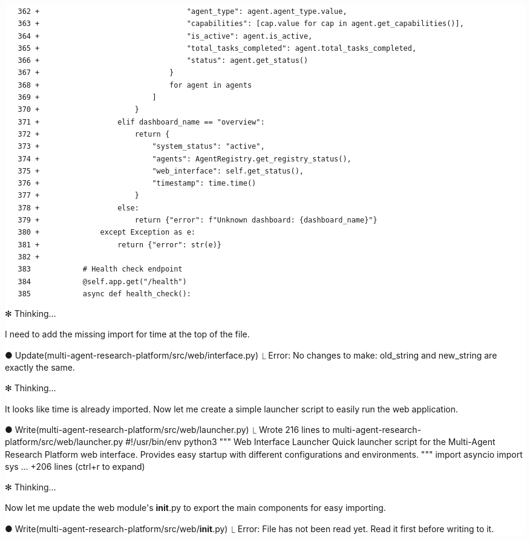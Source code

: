        362 +                                  "agent_type": agent.agent_type.value,
       363 +                                  "capabilities": [cap.value for cap in agent.get_capabilities()],
       364 +                                  "is_active": agent.is_active,
       365 +                                  "total_tasks_completed": agent.total_tasks_completed,
       366 +                                  "status": agent.get_status()
       367 +                              }
       368 +                              for agent in agents
       369 +                          ]
       370 +                      }
       371 +                  elif dashboard_name == "overview":
       372 +                      return {
       373 +                          "system_status": "active",
       374 +                          "agents": AgentRegistry.get_registry_status(),
       375 +                          "web_interface": self.get_status(),
       376 +                          "timestamp": time.time()
       377 +                      }
       378 +                  else:
       379 +                      return {"error": f"Unknown dashboard: {dashboard_name}"}
       380 +              except Exception as e:
       381 +                  return {"error": str(e)}
       382 +
       383            # Health check endpoint
       384            @self.app.get("/health")
       385            async def health_check():

✻ Thinking…

  I need to add the missing import for time at the top of the file.

● Update(multi-agent-research-platform/src/web/interface.py)
  ⎿  Error: No changes to make: old_string and new_string are exactly the same.

✻ Thinking…

  It looks like time is already imported. Now let me create a simple launcher script to easily run the web application.

● Write(multi-agent-research-platform/src/web/launcher.py)
  ⎿  Wrote 216 lines to multi-agent-research-platform/src/web/launcher.py
     #!/usr/bin/env python3
     """
     Web Interface Launcher
     Quick launcher script for the Multi-Agent Research Platform web interface.
     Provides easy startup with different configurations and environments.
     """
     import asyncio
     import sys
     … +206 lines (ctrl+r to expand)

✻ Thinking…

  Now let me update the web module's __init__.py to export the main components for easy importing.

● Write(multi-agent-research-platform/src/web/__init__.py)
  ⎿  Error: File has not been read yet. Read it first before writing to it.
